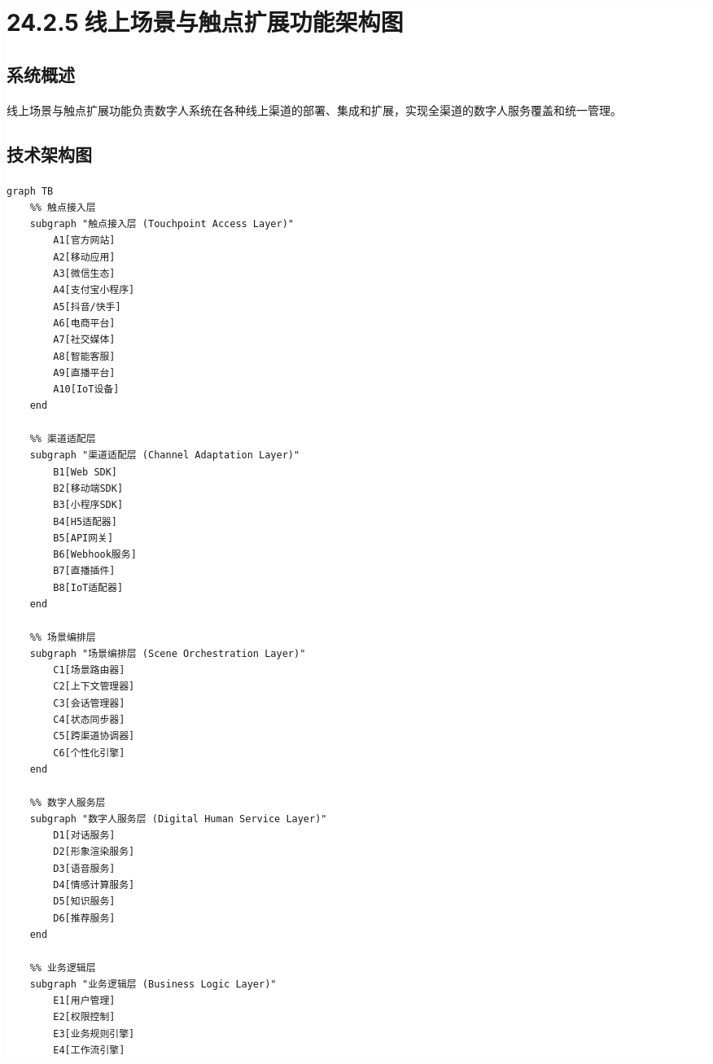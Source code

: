 # 24.2.5 线上场景与触点扩展功能架构图

## 系统概述
线上场景与触点扩展功能负责数字人系统在各种线上渠道的部署、集成和扩展，实现全渠道的数字人服务覆盖和统一管理。

## 技术架构图

```mermaid
graph TB
    %% 触点接入层
    subgraph "触点接入层 (Touchpoint Access Layer)"
        A1[官方网站]
        A2[移动应用]
        A3[微信生态]
        A4[支付宝小程序]
        A5[抖音/快手]
        A6[电商平台]
        A7[社交媒体]
        A8[智能客服]
        A9[直播平台]
        A10[IoT设备]
    end

    %% 渠道适配层
    subgraph "渠道适配层 (Channel Adaptation Layer)"
        B1[Web SDK]
        B2[移动端SDK]
        B3[小程序SDK]
        B4[H5适配器]
        B5[API网关]
        B6[Webhook服务]
        B7[直播插件]
        B8[IoT适配器]
    end

    %% 场景编排层
    subgraph "场景编排层 (Scene Orchestration Layer)"
        C1[场景路由器]
        C2[上下文管理器]
        C3[会话管理器]
        C4[状态同步器]
        C5[跨渠道协调器]
        C6[个性化引擎]
    end

    %% 数字人服务层
    subgraph "数字人服务层 (Digital Human Service Layer)"
        D1[对话服务]
        D2[形象渲染服务]
        D3[语音服务]
        D4[情感计算服务]
        D5[知识服务]
        D6[推荐服务]
    end

    %% 业务逻辑层
    subgraph "业务逻辑层 (Business Logic Layer)"
        E1[用户管理]
        E2[权限控制]
        E3[业务规则引擎]
        E4[工作流引擎]
```